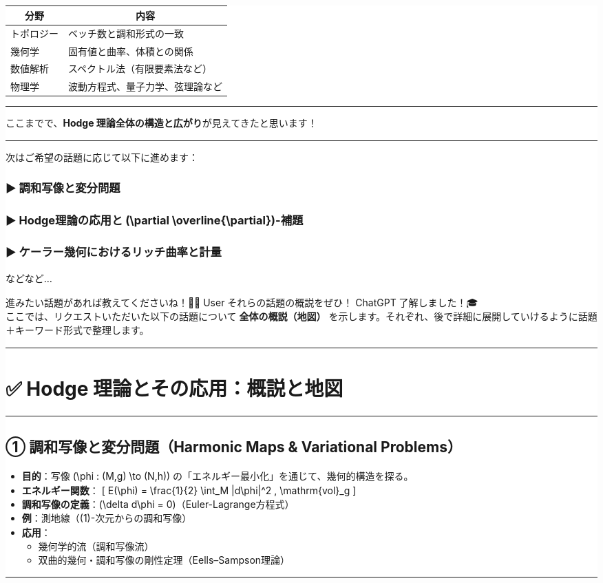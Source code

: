 | 分野 | 内容 |
|------|------|
| トポロジー | ベッチ数と調和形式の一致 |
| 幾何学 | 固有値と曲率、体積との関係 |
| 数値解析 | スペクトル法（有限要素法など） |
| 物理学 | 波動方程式、量子力学、弦理論など |

---

ここまでで、**Hodge 理論全体の構造と広がり**が見えてきたと思います！

---

次はご希望の話題に応じて以下に進めます：

### ▶ 調和写像と変分問題  
### ▶ Hodge理論の応用と \(\partial \overline{\partial}\)-補題  
### ▶ ケーラー幾何におけるリッチ曲率と計量  
などなど…

進みたい話題があれば教えてくださいね！📘✨
User
それらの話題の概説をぜひ！
ChatGPT
了解しました！🎓  
ここでは、リクエストいただいた以下の話題について **全体の概説（地図）** を示します。それぞれ、後で詳細に展開していけるように話題＋キーワード形式で整理します。

---

# ✅ **Hodge 理論とその応用：概説と地図**

---

## ① 調和写像と変分問題（Harmonic Maps & Variational Problems）

- **目的**：写像 \(\phi : (M,g) \to (N,h)\) の「エネルギー最小化」を通じて、幾何的構造を探る。
- **エネルギー関数**：
  \[
  E(\phi) = \frac{1}{2} \int_M |d\phi|^2 \, \mathrm{vol}_g
  \]
- **調和写像の定義**：\(\delta d\phi = 0\)（Euler-Lagrange方程式）
- **例**：測地線（\(1\)-次元からの調和写像）
- **応用**：  
  - 幾何学的流（調和写像流）
  - 双曲的幾何・調和写像の剛性定理（Eells–Sampson理論）

---
